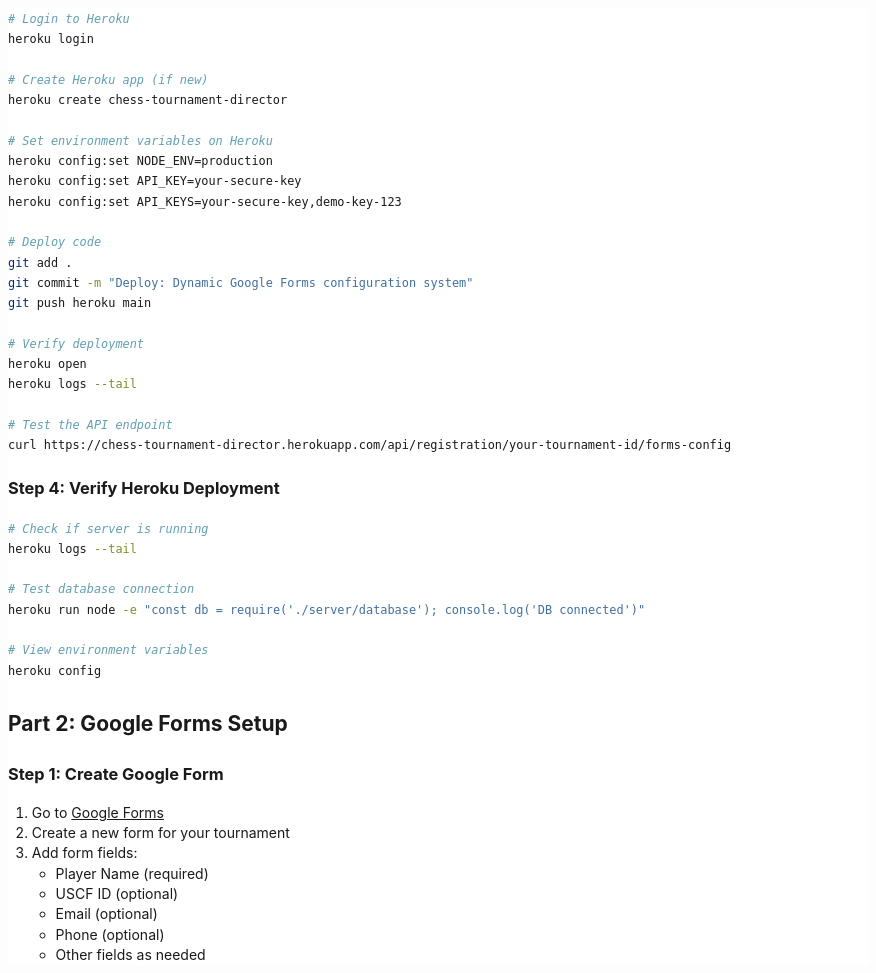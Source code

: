 ```bash
# Login to Heroku
heroku login

# Create Heroku app (if new)
heroku create chess-tournament-director

# Set environment variables on Heroku
heroku config:set NODE_ENV=production
heroku config:set API_KEY=your-secure-key
heroku config:set API_KEYS=your-secure-key,demo-key-123

# Deploy code
git add .
git commit -m "Deploy: Dynamic Google Forms configuration system"
git push heroku main

# Verify deployment
heroku open
heroku logs --tail

# Test the API endpoint
curl https://chess-tournament-director.herokuapp.com/api/registration/your-tournament-id/forms-config
```

### Step 4: Verify Heroku Deployment

```bash
# Check if server is running
heroku logs --tail

# Test database connection
heroku run node -e "const db = require('./server/database'); console.log('DB connected')"

# View environment variables
heroku config
```

## Part 2: Google Forms Setup

### Step 1: Create Google Form

1. Go to [Google Forms](https://forms.google.com)
2. Create a new form for your tournament
3. Add form fields:
   - Player Name (required)
   - USCF ID (optional)
   - Email (optional)
   - Phone (optional)
   - Other fields as needed
